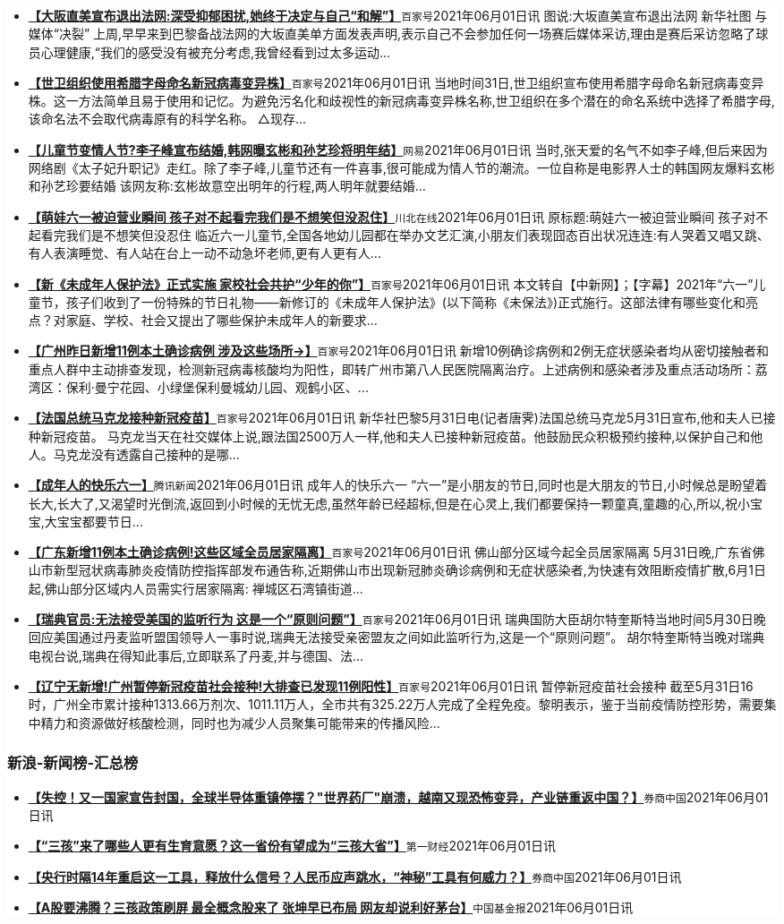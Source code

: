 - [**【大阪直美宣布退出法网:深受抑郁困扰,她终于决定与自己“和解”】**](https://baijiahao.baidu.com/s?id=1701339224816043745&wfr=spider&for=pc)`百家号`2021年06月01日讯 图说:大坂直美宣布退出法网 新华社图 与媒体“决裂” 上周,早早来到巴黎备战法网的大坂直美单方面发表声明,表示自己不会参加任何一场赛后媒体采访,理由是赛后采访忽略了球员心理健康,“我们的感受没有被充分考虑,我曾经看到过太多运动...

- [**【世卫组织使用希腊字母命名新冠病毒变异株】**](https://baijiahao.baidu.com/s?id=1701321090383207671&wfr=spider&for=pc)`百家号`2021年06月01日讯 当地时间31日,世卫组织宣布使用希腊字母命名新冠病毒变异株。这一方法简单且易于使用和记忆。为避免污名化和歧视性的新冠病毒变异株名称,世卫组织在多个潜在的命名系统中选择了希腊字母,该命名法不会取代病毒原有的科学名称。  △现存...

- [**【儿童节变情人节?李子峰宣布结婚,韩网曝玄彬和孙艺珍将明年结】**](https://dy.163.com/article/GBDE2LH40545UI9P.html)`网易`2021年06月01日讯 当时,张天爱的名气不如李子峰,但后来因为网络剧《太子妃升职记》走红。除了李子峰,儿童节还有一件喜事,很可能成为情人节的潮流。一位自称是电影界人士的韩国网友爆料玄彬和孙艺珍要结婚 该网友称:玄彬故意空出明年的行程,两人明年就要结婚...

- [**【萌娃六一被迫营业瞬间 孩子对不起看完我们是不想笑但没忍住】**](http://www.guangyuanol.cn/news/newspaper/2021/0601/1147688.html)`川北在线`2021年06月01日讯 原标题:萌娃六一被迫营业瞬间 孩子对不起看完我们是不想笑但没忍住 临近六一儿童节,全国各地幼儿园都在举办文艺汇演,小朋友们表现囧态百出状况连连:有人哭着又唱又跳、有人表演睡觉、有人站在台上一动不动急坏老师,更有人更有人...

- [**【新《未成年人保护法》正式实施 家校社会共护“少年的你”】**](https://baijiahao.baidu.com/s?id=1701320651050221254&wfr=spider&for=pc)`百家号`2021年06月01日讯 本文转自【中新网】；【字幕】2021年“六一”儿童节，孩子们收到了一份特殊的节日礼物——新修订的《未成年人保护法》(以下简称《未保法》)正式施行。这部法律有哪些变化和亮点？对家庭、学校、社会又提出了哪些保护未成年人的新要求...

- [**【广州昨日新增11例本土确诊病例 涉及这些场所→】**](https://baijiahao.baidu.com/s?id=1701335618588383644&wfr=spider&for=pc)`百家号`2021年06月01日讯 新增10例确诊病例和2例无症状感染者均从密切接触者和重点人群中主动排查发现，检测新冠病毒核酸均为阳性，即转广州市第八人民医院隔离治疗。上述病例和感染者涉及重点活动场所：荔湾区：保利·曼宁花园、小绿堡保利曼城幼儿园、观鹤小区、...

- [**【法国总统马克龙接种新冠疫苗】**](https://baijiahao.baidu.com/s?id=1701311482499503384&wfr=spider&for=pc)`百家号`2021年06月01日讯 新华社巴黎5月31日电(记者唐霁)法国总统马克龙5月31日宣布,他和夫人已接种新冠疫苗。 马克龙当天在社交媒体上说,跟法国2500万人一样,他和夫人已接种新冠疫苗。他鼓励民众积极预约接种,以保护自己和他人。马克龙没有透露自己接种的是哪...

- [**【成年人的快乐六一】**](https://new.qq.com/omn/20210601/20210601A04QM400.html)`腾讯新闻`2021年06月01日讯 成年人的快乐六一 “六一”是小朋友的节日,同时也是大朋友的节日,小时候总是盼望着长大,长大了,又渴望时光倒流,返回到小时候的无忧无虑,虽然年龄已经超标,但是在心灵上,我们都要保持一颗童真,童趣的心,所以,祝小宝宝,大宝宝都要节日...

- [**【广东新增11例本土确诊病例!这些区域全员居家隔离】**](https://baijiahao.baidu.com/s?id=1701324819695368141&wfr=spider&for=pc)`百家号`2021年06月01日讯 佛山部分区域今起全员居家隔离 5月31日晚,广东省佛山市新型冠状病毒肺炎疫情防控指挥部发布通告称,近期佛山市出现新冠肺炎确诊病例和无症状感染者,为快速有效阻断疫情扩散,6月1日起,佛山部分区域内人员需实行居家隔离: 禅城区石湾镇街道...

- [**【瑞典官员:无法接受美国的监听行为 这是一个“原则问题”】**](https://baijiahao.baidu.com/s?id=1701325800356465211&wfr=spider&for=pc)`百家号`2021年06月01日讯 瑞典国防大臣胡尔特奎斯特当地时间5月30日晚回应美国通过丹麦监听盟国领导人一事时说,瑞典无法接受亲密盟友之间如此监听行为,这是一个“原则问题”。 胡尔特奎斯特当晚对瑞典电视台说,瑞典在得知此事后,立即联系了丹麦,并与德国、法...

- [**【辽宁无新增!广州暂停新冠疫苗社会接种!大排查已发现11例阳性】**](https://baijiahao.baidu.com/s?id=1701337022712229884&wfr=spider&for=pc)`百家号`2021年06月01日讯 暂停新冠疫苗社会接种 截至5月31日16时，广州全市累计接种1313.66万剂次、1011.11万人，全市共有325.22万人完成了全程免疫。黎明表示，鉴于当前疫情防控形势，需要集中精力和资源做好核酸检测，同时也为减少人员聚集可能带来的传播风险...

### 新浪-新闻榜-汇总榜

- [**【失控！又一国家宣告封国，全球半导体重镇停摆？"世界药厂"崩溃，越南又现恐怖变异，产业链重返中国？】**](https://finance.sina.com.cn/world/gjcj/2021-06-01/doc-ikmyaawc8679528.shtml)`券商中国`2021年06月01日讯 

- [**【“三孩”来了哪些人更有生育意愿？这一省份有望成为“三孩大省”】**](https://finance.sina.com.cn/china/gncj/2021-06-01/doc-ikmxzfmm5785042.shtml)`第一财经`2021年06月01日讯 

- [**【央行时隔14年重启这一工具，释放什么信号？人民币应声跳水，“神秘”工具有何威力？】**](https://finance.sina.com.cn/china/hgjj/2021-06-01/doc-ikmxzfmm5805850.shtml)`券商中国`2021年06月01日讯 

- [**【A股要沸腾？三孩政策刷屏 最全概念股来了 张坤早已布局 网友却说利好茅台】**](https://finance.sina.com.cn/stock/marketresearch/2021-06-01/doc-ikmxzfmm5810899.shtml)`中国基金报`2021年06月01日讯 
